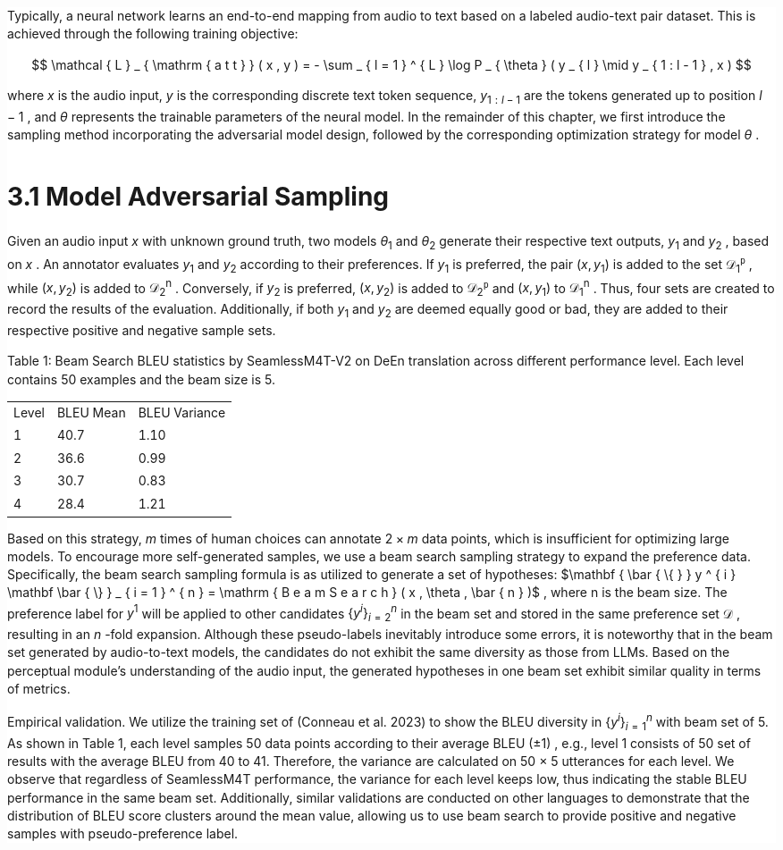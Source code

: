 Typically, a neural network learns an end-to-end mapping from audio to text based on a labeled audio-text pair dataset. This is achieved through the following training objective:

$$
\mathcal { L } _ { \mathrm { a t t } } ( x , y ) = - \sum _ { l = 1 } ^ { L } \log P _ { \theta } ( y _ { l } \mid y _ { 1 : l - 1 } , x )
$$

where $x$ is the audio input, $y$ is the corresponding discrete text token sequence, $y _ { 1 : l - 1 }$ are the tokens generated up to position $l - 1$ , and $\theta$ represents the trainable parameters of the neural model. In the remainder of this chapter, we first introduce the sampling method incorporating the adversarial model design, followed by the corresponding optimization strategy for model $\theta$ .

# 3.1 Model Adversarial Sampling

Given an audio input $x$ with unknown ground truth, two models $\theta _ { 1 }$ and $\theta _ { 2 }$ generate their respective text outputs, $y _ { 1 }$ and $y _ { 2 }$ , based on $x$ . An annotator evaluates $y _ { 1 }$ and $y _ { 2 }$ according to their preferences. If $y _ { 1 }$ is preferred, the pair $( x , y _ { 1 } )$ is added to the set $\mathcal { D } _ { 1 } ^ { \mathtt { p } }$ , while $( x , y _ { 2 } )$ is added to ${ \mathcal { D } } _ { 2 } ^ { \mathrm { n } }$ . Conversely, if $y _ { 2 }$ is preferred, $( x , y _ { 2 } )$ is added to $\mathcal { D } _ { 2 } ^ { \mathtt { p } }$ and $( x , y _ { 1 } )$ to $\mathcal { D } _ { 1 } ^ { \mathrm { n } }$ . Thus, four sets are created to record the results of the evaluation. Additionally, if both $y _ { 1 }$ and $y _ { 2 }$ are deemed equally good or bad, they are added to their respective positive and negative sample sets.

Table 1: Beam Search BLEU statistics by SeamlessM4T-V2 on $\mathrm { D e } {  } \mathrm { E n }$ translation across different performance level. Each level contains 50 examples and the beam size is 5.   

<html><body><table><tr><td>Level</td><td>BLEU Mean</td><td>BLEU Variance</td></tr><tr><td>1</td><td>40.7</td><td>1.10</td></tr><tr><td>2</td><td>36.6</td><td>0.99</td></tr><tr><td>3</td><td>30.7</td><td>0.83</td></tr><tr><td>4</td><td>28.4</td><td>1.21</td></tr></table></body></html>

Based on this strategy, $m$ times of human choices can annotate $2 \times m$ data points, which is insufficient for optimizing large models. To encourage more self-generated samples, we use a beam search sampling strategy to expand the preference data. Specifically, the beam search sampling formula is as utilized to generate a set of hypotheses: $\mathbf { \bar { \{ } }  y ^ { i } \mathbf  \bar { \} } _ { i = 1 } ^ { n } = \mathrm { B e a m S e a r c h } ( x , \theta , \bar { n } )$ , where n is the beam size. The preference label for $y ^ { 1 }$ will be applied to other candidates $\{ y ^ { i } \} _ { i = 2 } ^ { n }$ in the beam set and stored in the same preference set $\mathcal { D }$ , resulting in an $n$ -fold expansion. Although these pseudo-labels inevitably introduce some errors, it is noteworthy that in the beam set generated by audio-to-text models, the candidates do not exhibit the same diversity as those from LLMs. Based on the perceptual module’s understanding of the audio input, the generated hypotheses in one beam set exhibit similar quality in terms of metrics.

Empirical validation. We utilize the training set of (Conneau et al. 2023) to show the BLEU diversity in $\{ y ^ { i } \} _ { i = 1 } ^ { n }$ with beam set of 5. As shown in Table 1, each level samples 50 data points according to their average BLEU $( \pm 1 )$ , e.g., level 1 consists of 50 set of results with the average BLEU from 40 to 41. Therefore, the variance are calculated on 50 $\times ~ 5$ utterances for each level. We observe that regardless of SeamlessM4T performance, the variance for each level keeps low, thus indicating the stable BLEU performance in the same beam set. Additionally, similar validations are conducted on other languages to demonstrate that the distribution of BLEU score clusters around the mean value, allowing us to use beam search to provide positive and negative samples with pseudo-preference label.
